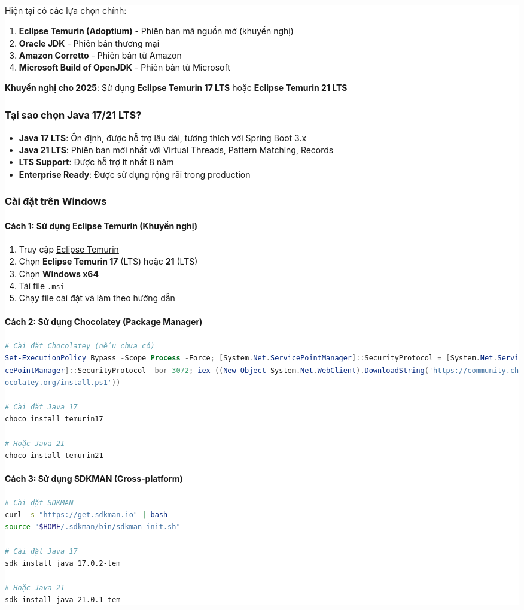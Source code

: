 Hiện tại có các lựa chọn chính:

1. **Eclipse Temurin (Adoptium)** - Phiên bản mã nguồn mở (khuyến nghị)
2. **Oracle JDK** - Phiên bản thương mại
3. **Amazon Corretto** - Phiên bản từ Amazon
4. **Microsoft Build of OpenJDK** - Phiên bản từ Microsoft

**Khuyến nghị cho 2025**: Sử dụng **Eclipse Temurin 17 LTS** hoặc **Eclipse Temurin 21 LTS**

### Tại sao chọn Java 17/21 LTS?

- **Java 17 LTS**: Ổn định, được hỗ trợ lâu dài, tương thích với Spring Boot 3.x
- **Java 21 LTS**: Phiên bản mới nhất với Virtual Threads, Pattern Matching, Records
- **LTS Support**: Được hỗ trợ ít nhất 8 năm
- **Enterprise Ready**: Được sử dụng rộng rãi trong production

### Cài đặt trên Windows

#### Cách 1: Sử dụng Eclipse Temurin (Khuyến nghị)

1. Truy cập [Eclipse Temurin](https://adoptium.net/)
2. Chọn **Eclipse Temurin 17** (LTS) hoặc **21** (LTS)
3. Chọn **Windows x64**
4. Tải file `.msi`
5. Chạy file cài đặt và làm theo hướng dẫn

#### Cách 2: Sử dụng Chocolatey (Package Manager)

```powershell
# Cài đặt Chocolatey (nếu chưa có)
Set-ExecutionPolicy Bypass -Scope Process -Force; [System.Net.ServicePointManager]::SecurityProtocol = [System.Net.ServicePointManager]::SecurityProtocol -bor 3072; iex ((New-Object System.Net.WebClient).DownloadString('https://community.chocolatey.org/install.ps1'))

# Cài đặt Java 17
choco install temurin17

# Hoặc Java 21
choco install temurin21
```

#### Cách 3: Sử dụng SDKMAN (Cross-platform)

```bash
# Cài đặt SDKMAN
curl -s "https://get.sdkman.io" | bash
source "$HOME/.sdkman/bin/sdkman-init.sh"

# Cài đặt Java 17
sdk install java 17.0.2-tem

# Hoặc Java 21
sdk install java 21.0.1-tem
```
